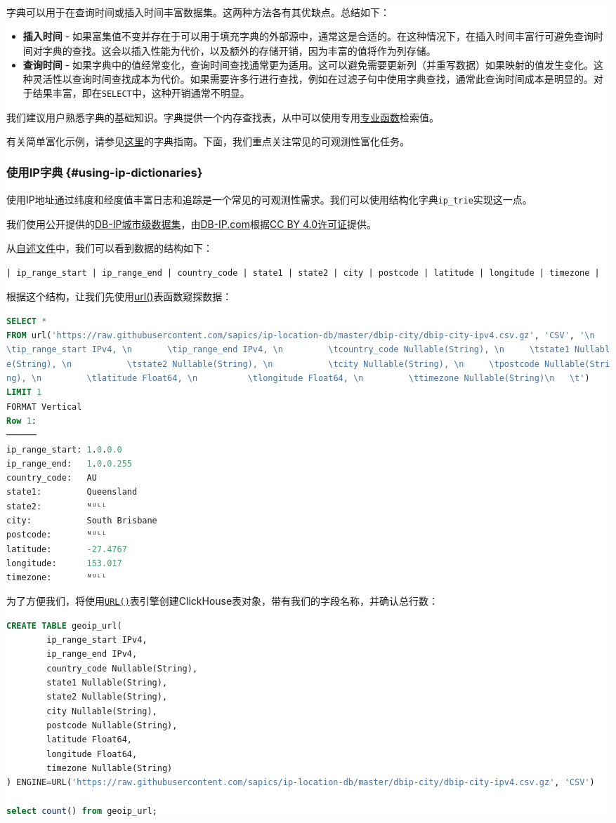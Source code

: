 字典可以用于在查询时间或插入时间丰富数据集。这两种方法各有其优缺点。总结如下：

- **插入时间** - 如果富集值不变并存在于可以用于填充字典的外部源中，通常这是合适的。在这种情况下，在插入时间丰富行可避免查询时间对字典的查找。这会以插入性能为代价，以及额外的存储开销，因为丰富的值将作为列存储。
- **查询时间** - 如果字典中的值经常变化，查询时间查找通常更为适用。这可以避免需要更新列（并重写数据）如果映射的值发生变化。这种灵活性以查询时间查找成本为代价。如果需要许多行进行查找，例如在过滤子句中使用字典查找，通常此查询时间成本是明显的。对于结果丰富，即在`SELECT`中，这种开销通常不明显。

我们建议用户熟悉字典的基础知识。字典提供一个内存查找表，从中可以使用专用[专业函数](/sql-reference/functions/ext-dict-functions#dictgetall)检索值。

有关简单富化示例，请参见[这里](/dictionary)的字典指南。下面，我们重点关注常见的可观测性富化任务。
### 使用IP字典 {#using-ip-dictionaries}

使用IP地址通过纬度和经度值丰富日志和追踪是一个常见的可观测性需求。我们可以使用结构化字典`ip_trie`实现这一点。

我们使用公开提供的[DB-IP城市级数据集](https://github.com/sapics/ip-location-db#db-ip-database-update-monthly)，由[DB-IP.com](https://db-ip.com/)根据[CC BY 4.0许可证](https://creativecommons.org/licenses/by/4.0/)提供。

从[自述文件](https://github.com/sapics/ip-location-db#csv-format)中，我们可以看到数据的结构如下：

```csv
| ip_range_start | ip_range_end | country_code | state1 | state2 | city | postcode | latitude | longitude | timezone |
```

根据这个结构，让我们先使用[url()](/sql-reference/table-functions/url)表函数窥探数据：

```sql
SELECT *
FROM url('https://raw.githubusercontent.com/sapics/ip-location-db/master/dbip-city/dbip-city-ipv4.csv.gz', 'CSV', '\n           \tip_range_start IPv4, \n       \tip_range_end IPv4, \n         \tcountry_code Nullable(String), \n     \tstate1 Nullable(String), \n           \tstate2 Nullable(String), \n           \tcity Nullable(String), \n     \tpostcode Nullable(String), \n         \tlatitude Float64, \n          \tlongitude Float64, \n         \ttimezone Nullable(String)\n   \t')
LIMIT 1
FORMAT Vertical
Row 1:
──────
ip_range_start: 1.0.0.0
ip_range_end:   1.0.0.255
country_code:   AU
state1:         Queensland
state2:         ᴺᵁᴸᴸ
city:           South Brisbane
postcode:       ᴺᵁᴸᴸ
latitude:       -27.4767
longitude:      153.017
timezone:       ᴺᵁᴸᴸ
```

为了方便我们，将使用[`URL()`](/engines/table-engines/special/url)表引擎创建ClickHouse表对象，带有我们的字段名称，并确认总行数：

```sql
CREATE TABLE geoip_url(
        ip_range_start IPv4,
        ip_range_end IPv4,
        country_code Nullable(String),
        state1 Nullable(String),
        state2 Nullable(String),
        city Nullable(String),
        postcode Nullable(String),
        latitude Float64,
        longitude Float64,
        timezone Nullable(String)
) ENGINE=URL('https://raw.githubusercontent.com/sapics/ip-location-db/master/dbip-city/dbip-city-ipv4.csv.gz', 'CSV')

select count() from geoip_url;

```